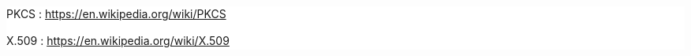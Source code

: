 PKCS :  https://en.wikipedia.org/wiki/PKCS

X.509  :  https://en.wikipedia.org/wiki/X.509


[对称密码]:../01-cryptography-toolbox-1/#symmetric-cryptography
[公钥密码]:../01-cryptography-toolbox-1/#asymmetric-cryptography
[密码散列函数]:../01-cryptography-toolbox-1/#cryptographic-hash-function
[消息认证码]:../01-cryptography-toolbox-1/#message-authentication-code
[数字签名]:../01-cryptography-toolbox-1/#digital-signature
[上篇的数字签名遗留的问题]:../01-cryptography-toolbox-1/#leftover-problem
[伪随机数]:#pseudo-random-number
